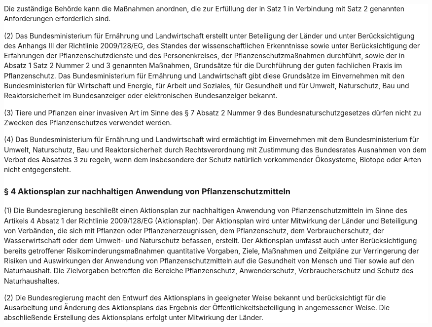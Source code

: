 

Die zuständige Behörde kann die Maßnahmen anordnen, die zur Erfüllung
der in Satz 1 in Verbindung mit Satz 2 genannten Anforderungen
erforderlich sind.

(2) Das Bundesministerium für Ernährung und Landwirtschaft erstellt
unter Beteiligung der Länder und unter Berücksichtigung des Anhangs
III der Richtlinie 2009/128/EG, des Standes der wissenschaftlichen
Erkenntnisse sowie unter Berücksichtigung der Erfahrungen der
Pflanzenschutzdienste und des Personenkreises, der
Pflanzenschutzmaßnahmen durchführt, sowie der in Absatz 1 Satz 2
Nummer 2 und 3 genannten Maßnahmen, Grundsätze für die Durchführung
der guten fachlichen Praxis im Pflanzenschutz. Das Bundesministerium
für Ernährung und Landwirtschaft gibt diese Grundsätze im Einvernehmen
mit den Bundesministerien für Wirtschaft und Energie, für Arbeit und
Soziales, für Gesundheit und für Umwelt, Naturschutz, Bau und
Reaktorsicherheit im Bundesanzeiger oder elektronischen Bundesanzeiger
bekannt.

(3) Tiere und Pflanzen einer invasiven Art im Sinne des § 7 Absatz 2
Nummer 9 des Bundesnaturschutzgesetzes dürfen nicht zu Zwecken des
Pflanzenschutzes verwendet werden.

(4) Das Bundesministerium für Ernährung und Landwirtschaft wird
ermächtigt im Einvernehmen mit dem Bundesministerium für Umwelt,
Naturschutz, Bau und Reaktorsicherheit durch Rechtsverordnung mit
Zustimmung des Bundesrates Ausnahmen von dem Verbot des Absatzes 3 zu
regeln, wenn dem insbesondere der Schutz natürlich vorkommender
Ökosysteme, Biotope oder Arten nicht entgegensteht.


### § 4 Aktionsplan zur nachhaltigen Anwendung von Pflanzenschutzmitteln

(1) Die Bundesregierung beschließt einen Aktionsplan zur nachhaltigen
Anwendung von Pflanzenschutzmitteln im Sinne des Artikels 4 Absatz 1
der Richtlinie 2009/128/EG (Aktionsplan). Der Aktionsplan wird unter
Mitwirkung der Länder und Beteiligung von Verbänden, die sich mit
Pflanzen oder Pflanzenerzeugnissen, dem Pflanzenschutz, dem
Verbraucherschutz, der Wasserwirtschaft oder dem Umwelt- und
Naturschutz befassen, erstellt. Der Aktionsplan umfasst auch unter
Berücksichtigung bereits getroffener Risikominderungsmaßnahmen
quantitative Vorgaben, Ziele, Maßnahmen und Zeitpläne zur Verringerung
der Risiken und Auswirkungen der Anwendung von Pflanzenschutzmitteln
auf die Gesundheit von Mensch und Tier sowie auf den Naturhaushalt.
Die Zielvorgaben betreffen die Bereiche Pflanzenschutz,
Anwenderschutz, Verbraucherschutz und Schutz des Naturhaushaltes.

(2) Die Bundesregierung macht den Entwurf des Aktionsplans in
geeigneter Weise bekannt und berücksichtigt für die Ausarbeitung und
Änderung des Aktionsplans das Ergebnis der Öffentlichkeitsbeteiligung
in angemessener Weise. Die abschließende Erstellung des Aktionsplans
erfolgt unter Mitwirkung der Länder.
